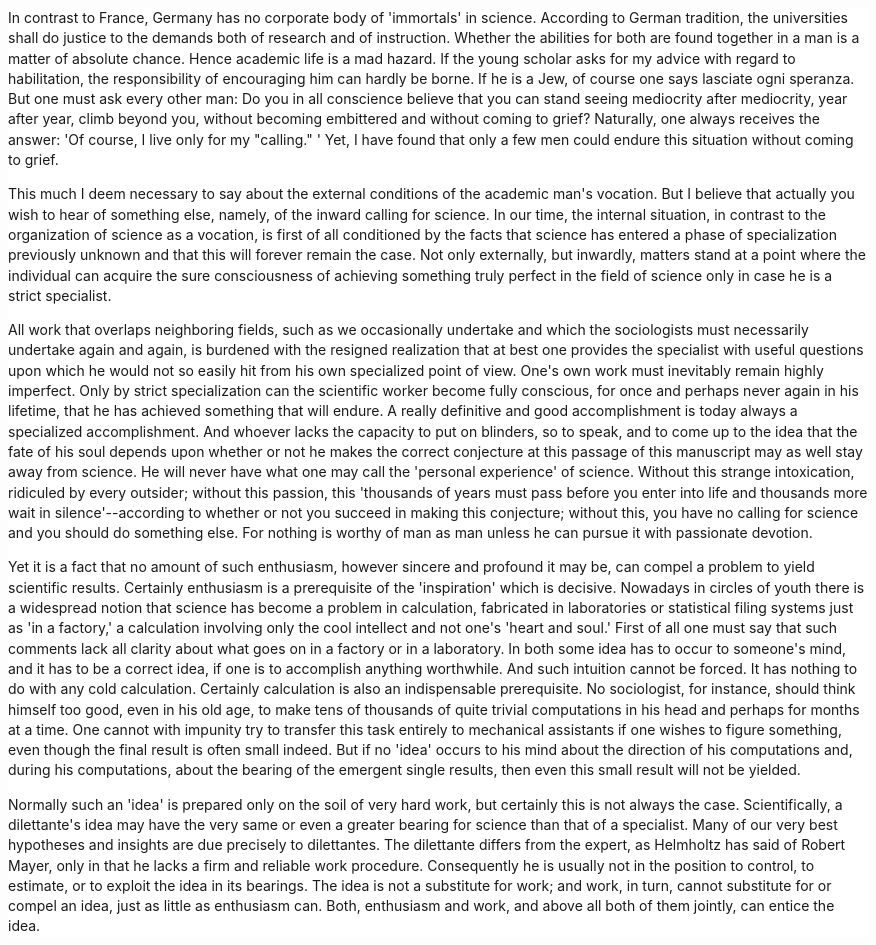 In contrast to France, Germany has no corporate body of 'immortals' in science. According to German tradition, the universities shall do justice to the demands both of research and of instruction. Whether the abilities for both are found together in a man is a matter of absolute chance. Hence academic life is a mad hazard. If the young scholar asks for my advice with regard to habilitation, the responsibility of encouraging him can hardly be borne. If he is a Jew, of course one says lasciate ogni speranza. But one must ask every other man: Do you in all conscience believe that you can stand seeing mediocrity after mediocrity, year after year, climb beyond you, without becoming embittered and without coming to grief? Naturally, one always receives the answer: 'Of course, I live only for my "calling." ' Yet, I have found that only a few men could endure this situation without coming to grief.

This much I deem necessary to say about the external conditions of the academic man's vocation. But I believe that actually you wish to hear of something else, namely, of the inward calling for science. In our time, the internal situation, in contrast to the organization of science as a vocation, is first of all conditioned by the facts that science has entered a phase of specialization previously unknown and that this will forever remain the case. Not only externally, but inwardly, matters stand at a point where the individual can acquire the sure consciousness of achieving something truly perfect in the field of science only in case he is a strict specialist.

All work that overlaps neighboring fields, such as we occasionally undertake and which the sociologists must necessarily undertake again and again, is burdened with the resigned realization that at best one provides the specialist with useful questions upon which he would not so easily hit from his own specialized point of view. One's own work must inevitably remain highly imperfect. Only by strict specialization can the scientific worker become fully conscious, for once and perhaps never again in his lifetime, that he has achieved something that will endure. A really definitive and good accomplishment is today always a specialized accomplishment. And whoever lacks the capacity to put on blinders, so to speak, and to come up to the idea that the fate of his soul depends upon whether or not he makes the correct conjecture at this passage of this manuscript may as well stay away from science. He will never have what one may call the 'personal experience' of science. Without this strange intoxication, ridiculed by every outsider; without this passion, this 'thousands of years must pass before you enter into life and thousands more wait in silence'--according to whether or not you succeed in making this conjecture; without this, you have no calling for science and you should do something else. For nothing is worthy of man as man unless he can pursue it with passionate devotion.

Yet it is a fact that no amount of such enthusiasm, however sincere and profound it may be, can compel a problem to yield scientific results. Certainly enthusiasm is a prerequisite of the 'inspiration' which is decisive. Nowadays in circles of youth there is a widespread notion that science has become a problem in calculation, fabricated in laboratories or statistical filing systems just as 'in a factory,' a calculation involving only the cool intellect and not one's 'heart and soul.' First of all one must say that such comments lack all clarity about what goes on in a factory or in a laboratory. In both some idea has to occur to someone's mind, and it has to be a correct idea, if one is to accomplish anything worthwhile. And such intuition cannot be forced. It has nothing to do with any cold calculation. Certainly calculation is also an indispensable prerequisite. No sociologist, for instance, should think himself too good, even in his old age, to make tens of thousands of quite trivial computations in his head and perhaps for months at a time. One cannot with impunity try to transfer this task entirely to mechanical assistants if one wishes to figure something, even though the final result is often small indeed. But if no 'idea' occurs to his mind about the direction of his computations and, during his computations, about the bearing of the emergent single results, then even this small result will not be yielded.

Normally such an 'idea' is prepared only on the soil of very hard work, but certainly this is not always the case. Scientifically, a dilettante's idea may have the very same or even a greater bearing for science than that of a specialist. Many of our very best hypotheses and insights are due precisely to dilettantes. The dilettante differs from the expert, as Helmholtz has said of Robert Mayer, only in that he lacks a firm and reliable work procedure. Consequently he is usually not in the position to control, to estimate, or to exploit the idea in its bearings. The idea is not a substitute for work; and work, in turn, cannot substitute for or compel an idea, just as little as enthusiasm can. Both, enthusiasm and work, and above all both of them jointly, can entice the idea.

